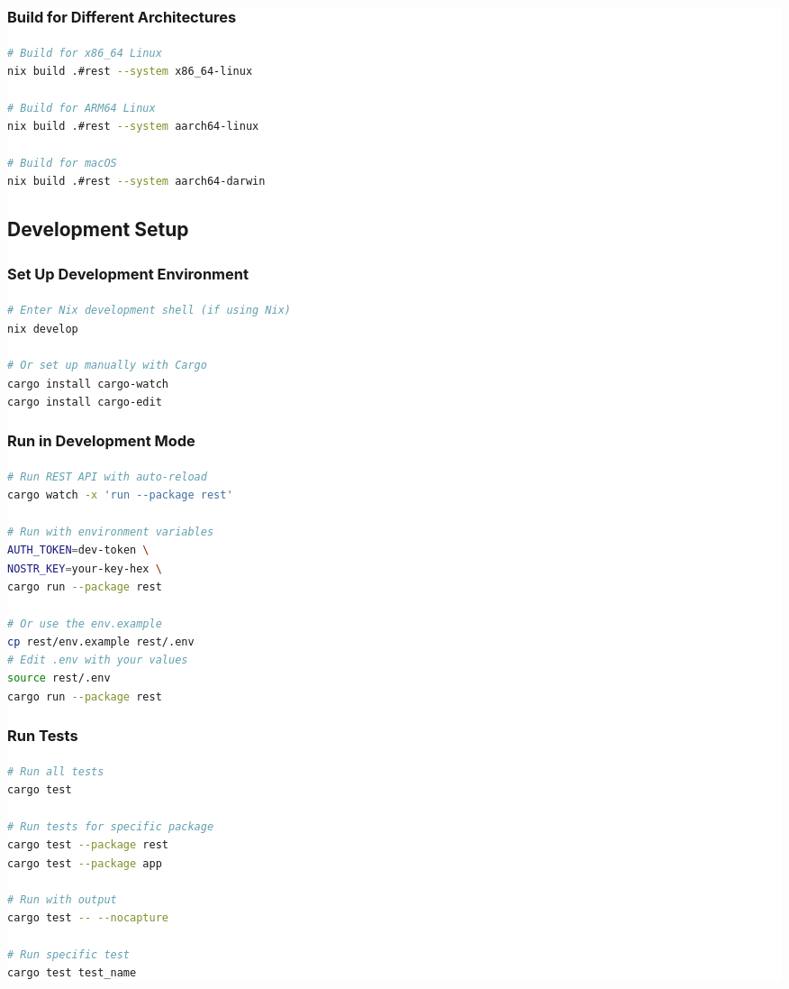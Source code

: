 ### Build for Different Architectures

```bash
# Build for x86_64 Linux
nix build .#rest --system x86_64-linux

# Build for ARM64 Linux
nix build .#rest --system aarch64-linux

# Build for macOS
nix build .#rest --system aarch64-darwin
```

## Development Setup

### Set Up Development Environment

```bash
# Enter Nix development shell (if using Nix)
nix develop

# Or set up manually with Cargo
cargo install cargo-watch
cargo install cargo-edit
```

### Run in Development Mode

```bash
# Run REST API with auto-reload
cargo watch -x 'run --package rest'

# Run with environment variables
AUTH_TOKEN=dev-token \
NOSTR_KEY=your-key-hex \
cargo run --package rest

# Or use the env.example
cp rest/env.example rest/.env
# Edit .env with your values
source rest/.env
cargo run --package rest
```

### Run Tests

```bash
# Run all tests
cargo test

# Run tests for specific package
cargo test --package rest
cargo test --package app

# Run with output
cargo test -- --nocapture

# Run specific test
cargo test test_name
```
